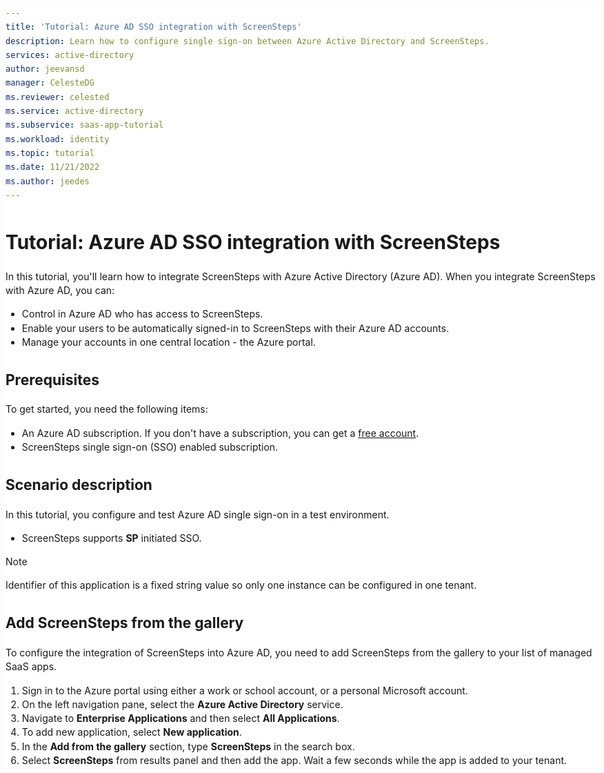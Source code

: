 ```yaml
---
title: 'Tutorial: Azure AD SSO integration with ScreenSteps'
description: Learn how to configure single sign-on between Azure Active Directory and ScreenSteps.
services: active-directory
author: jeevansd
manager: CelesteDG
ms.reviewer: celested
ms.service: active-directory
ms.subservice: saas-app-tutorial
ms.workload: identity
ms.topic: tutorial
ms.date: 11/21/2022
ms.author: jeedes
---
```

# Tutorial: Azure AD SSO integration with ScreenSteps

In this tutorial, you'll learn how to integrate ScreenSteps with Azure Active Directory (Azure AD). When you integrate ScreenSteps with Azure AD, you can:

* Control in Azure AD who has access to ScreenSteps.
* Enable your users to be automatically signed-in to ScreenSteps with their Azure AD accounts.
* Manage your accounts in one central location - the Azure portal.

## Prerequisites

To get started, you need the following items:

* An Azure AD subscription. If you don't have a subscription, you can get a [free account](https://azure.microsoft.com/free/).
* ScreenSteps single sign-on (SSO) enabled subscription.

## Scenario description

In this tutorial, you configure and test Azure AD single sign-on in a test environment.

* ScreenSteps supports **SP** initiated SSO.

> [!NOTE]
> Identifier of this application is a fixed string value so only one instance can be configured in one tenant.

## Add ScreenSteps from the gallery

To configure the integration of ScreenSteps into Azure AD, you need to add ScreenSteps from the gallery to your list of managed SaaS apps.

1. Sign in to the Azure portal using either a work or school account, or a personal Microsoft account.
1. On the left navigation pane, select the **Azure Active Directory** service.
1. Navigate to **Enterprise Applications** and then select **All Applications**.
1. To add new application, select **New application**.
1. In the **Add from the gallery** section, type **ScreenSteps** in the search box.
1. Select **ScreenSteps** from results panel and then add the app. Wait a few seconds while the app is added to your tenant.
